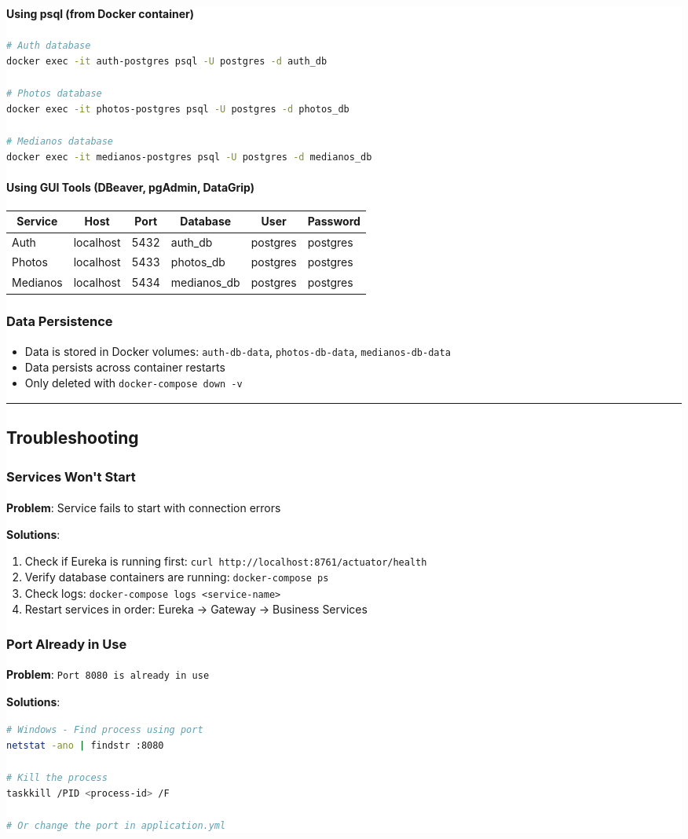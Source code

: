 #### Using psql (from Docker container)

```bash
# Auth database
docker exec -it auth-postgres psql -U postgres -d auth_db

# Photos database
docker exec -it photos-postgres psql -U postgres -d photos_db

# Medianos database
docker exec -it medianos-postgres psql -U postgres -d medianos_db
```

#### Using GUI Tools (DBeaver, pgAdmin, DataGrip)

| Service | Host | Port | Database | User | Password |
|---------|------|------|----------|------|----------|
| Auth | localhost | 5432 | auth_db | postgres | postgres |
| Photos | localhost | 5433 | photos_db | postgres | postgres |
| Medianos | localhost | 5434 | medianos_db | postgres | postgres |

### Data Persistence

- Data is stored in Docker volumes: `auth-db-data`, `photos-db-data`, `medianos-db-data`
- Data persists across container restarts
- Only deleted with `docker-compose down -v`

---

## Troubleshooting

### Services Won't Start

**Problem**: Service fails to start with connection errors

**Solutions**:
1. Check if Eureka is running first: `curl http://localhost:8761/actuator/health`
2. Verify database containers are running: `docker-compose ps`
3. Check logs: `docker-compose logs <service-name>`
4. Restart services in order: Eureka → Gateway → Business Services

### Port Already in Use

**Problem**: `Port 8080 is already in use`

**Solutions**:
```bash
# Windows - Find process using port
netstat -ano | findstr :8080

# Kill the process
taskkill /PID <process-id> /F

# Or change the port in application.yml
```
